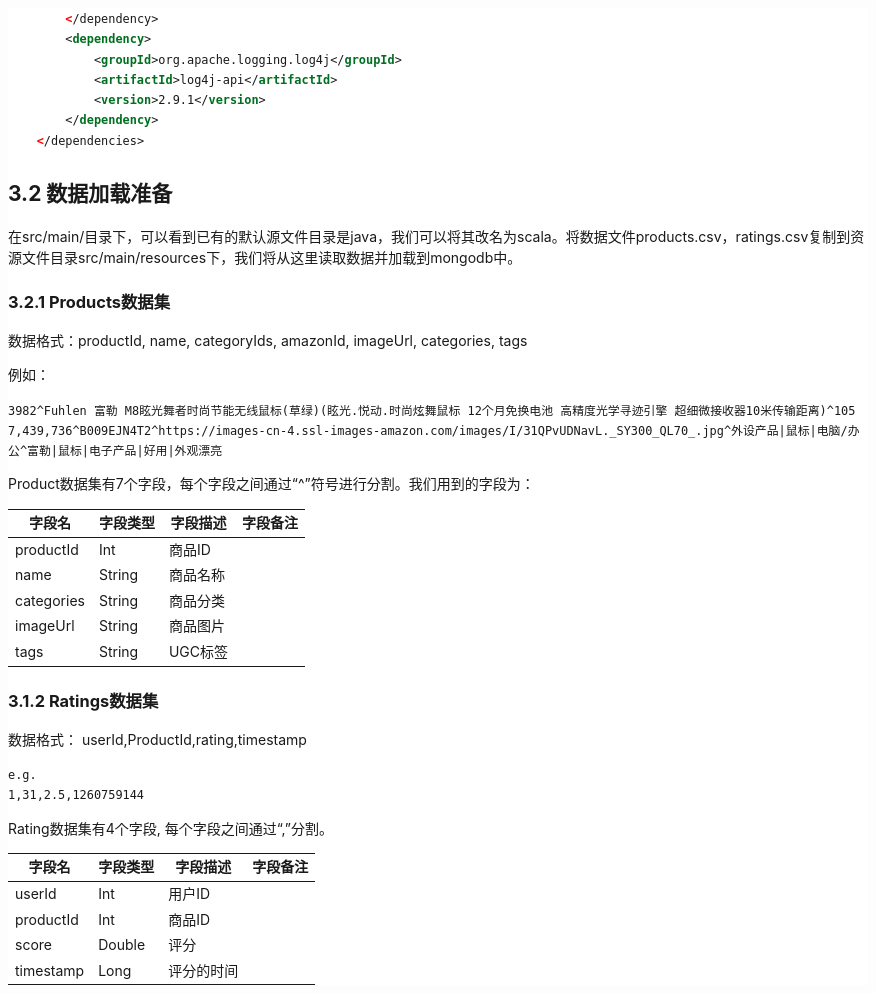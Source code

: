 ```xml
        </dependency>
        <dependency>
            <groupId>org.apache.logging.log4j</groupId>
            <artifactId>log4j-api</artifactId>
            <version>2.9.1</version>
        </dependency>
    </dependencies>
```

## 3.2 数据加载准备

在src/main/目录下，可以看到已有的默认源文件目录是java，我们可以将其改名为scala。将数据文件products.csv，ratings.csv复制到资源文件目录src/main/resources下，我们将从这里读取数据并加载到mongodb中。

### 3.2.1 Products数据集

数据格式：productId, name, categoryIds, amazonId, imageUrl, categories, tags

例如：

```
3982^Fuhlen 富勒 M8眩光舞者时尚节能无线鼠标(草绿)(眩光.悦动.时尚炫舞鼠标 12个月免换电池 高精度光学寻迹引擎 超细微接收器10米传输距离)^1057,439,736^B009EJN4T2^https://images-cn-4.ssl-images-amazon.com/images/I/31QPvUDNavL._SY300_QL70_.jpg^外设产品|鼠标|电脑/办公^富勒|鼠标|电子产品|好用|外观漂亮
```

Product数据集有7个字段，每个字段之间通过“^”符号进行分割。我们用到的字段为：

字段名|字段类型|字段描述|字段备注
-----|-------|------|-------
productId|Int|商品ID	
name|String|商品名称	
categories|String|商品分类	
imageUrl|String|商品图片	
tags|String|UGC标签

### 3.1.2 Ratings数据集

数据格式：
userId,ProductId,rating,timestamp

```
e.g.
1,31,2.5,1260759144
```

Rating数据集有4个字段, 每个字段之间通过“,”分割。

字段名|字段类型|字段描述|字段备注
-----|-------|------|-------
userId|Int|用户ID
productId|Int|商品ID
score|Double|评分
timestamp|Long|评分的时间
